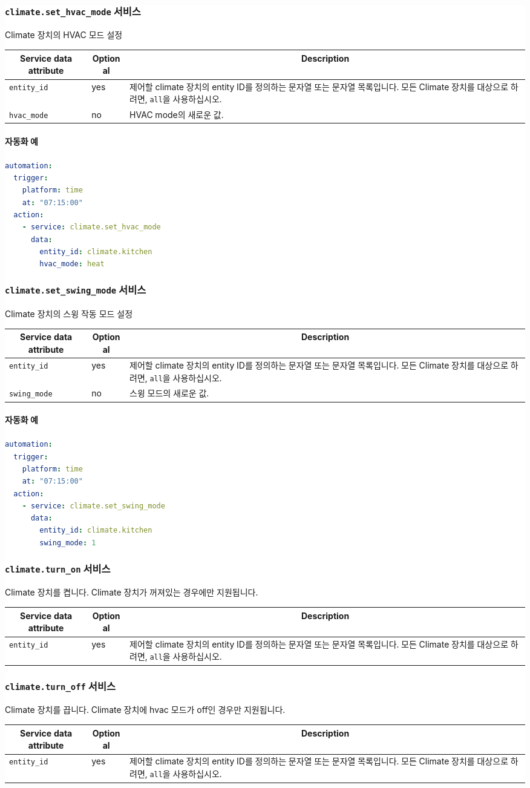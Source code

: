 ### `climate.set_hvac_mode` 서비스

Climate 장치의 HVAC 모드 설정

| Service data attribute | Optional | Description |
| ---------------------- | -------- | ----------- |
| `entity_id` | yes | 제어할 climate 장치의 entity ID를 정의하는 문자열 또는 문자열 목록입니다. 모든 Climate 장치를 대상으로 하려면, `all`을 사용하십시오.
| `hvac_mode` | no | HVAC mode의 새로운 값.

#### 자동화 예

```yaml
automation:
  trigger:
    platform: time
    at: "07:15:00"
  action:
    - service: climate.set_hvac_mode
      data:
        entity_id: climate.kitchen
        hvac_mode: heat
```

### `climate.set_swing_mode` 서비스

Climate 장치의 스윙 작동 모드 설정

| Service data attribute | Optional | Description |
| ---------------------- | -------- | ----------- |
| `entity_id` | yes | 제어할 climate 장치의 entity ID를 정의하는 문자열 또는 문자열 목록입니다. 모든 Climate 장치를 대상으로 하려면, `all`을 사용하십시오.
| `swing_mode` | no | 스윙 모드의 새로운 값.

#### 자동화 예

```yaml
automation:
  trigger:
    platform: time
    at: "07:15:00"
  action:
    - service: climate.set_swing_mode
      data:
        entity_id: climate.kitchen
        swing_mode: 1
```

### `climate.turn_on` 서비스

Climate 장치를 켭니다. Climate 장치가 꺼져있는 경우에만 지원됩니다.

| Service data attribute | Optional | Description |
| ---------------------- | -------- | ----------- |
| `entity_id` | yes | 제어할 climate 장치의 entity ID를 정의하는 문자열 또는 문자열 목록입니다. 모든 Climate 장치를 대상으로 하려면, `all`을 사용하십시오.

### `climate.turn_off` 서비스

Climate 장치를 끕니다. Climate 장치에 hvac 모드가 off인 경우만 지원됩니다.

| Service data attribute | Optional | Description |
| ---------------------- | -------- | ----------- |
| `entity_id` | yes | 제어할 climate 장치의 entity ID를 정의하는 문자열 또는 문자열 목록입니다. 모든 Climate 장치를 대상으로 하려면, `all`을 사용하십시오.
